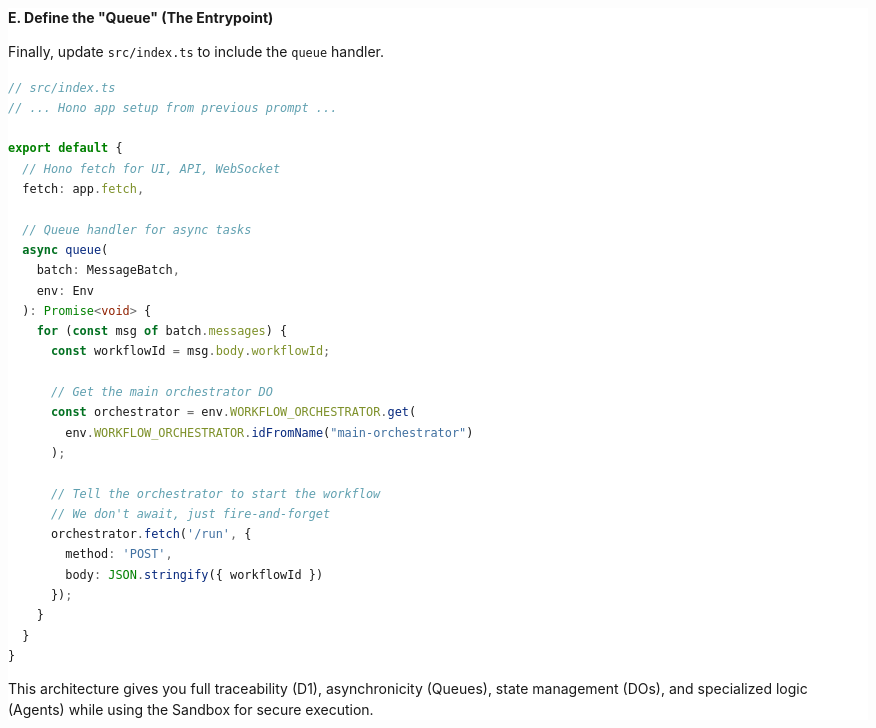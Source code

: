 **E. Define the "Queue" (The Entrypoint)**

Finally, update `src/index.ts` to include the `queue` handler.

```typescript
// src/index.ts
// ... Hono app setup from previous prompt ...

export default {
  // Hono fetch for UI, API, WebSocket
  fetch: app.fetch, 
  
  // Queue handler for async tasks
  async queue(
    batch: MessageBatch,
    env: Env
  ): Promise<void> {
    for (const msg of batch.messages) {
      const workflowId = msg.body.workflowId;
      
      // Get the main orchestrator DO
      const orchestrator = env.WORKFLOW_ORCHESTRATOR.get(
        env.WORKFLOW_ORCHESTRATOR.idFromName("main-orchestrator")
      );
      
      // Tell the orchestrator to start the workflow
      // We don't await, just fire-and-forget
      orchestrator.fetch('/run', {
        method: 'POST',
        body: JSON.stringify({ workflowId })
      });
    }
  }
}
```

This architecture gives you full traceability (D1), asynchronicity (Queues), state management (DOs), and specialized logic (Agents) while using the Sandbox for secure execution.
